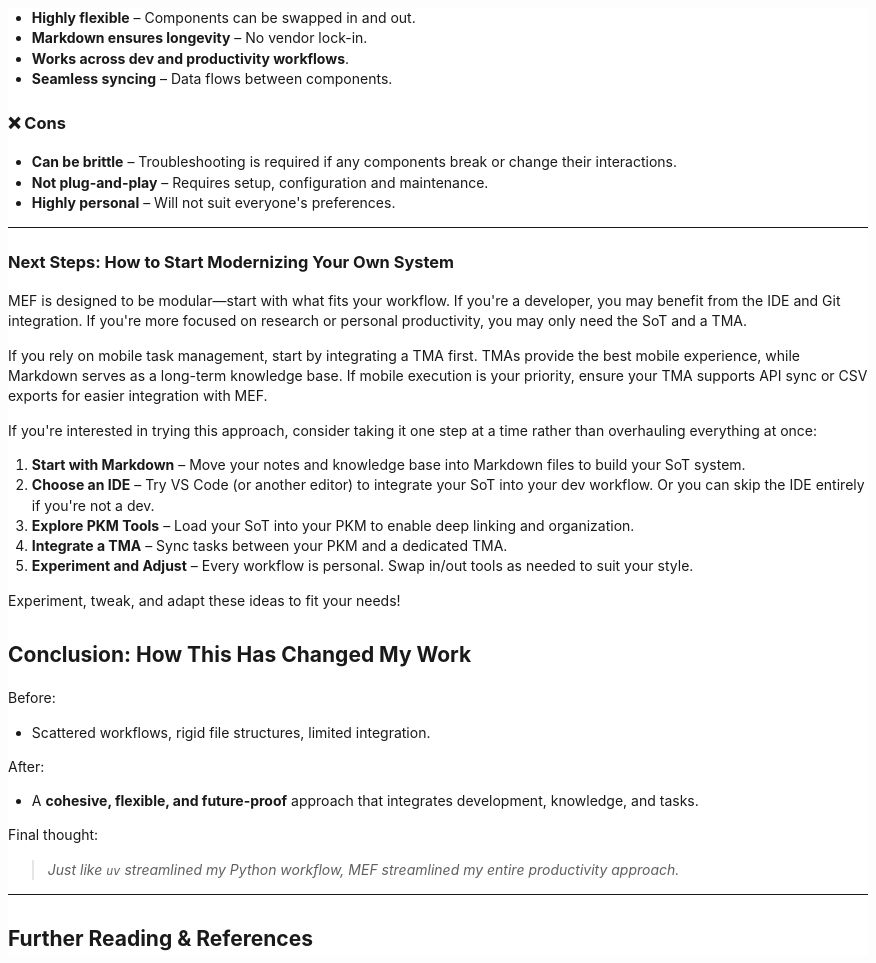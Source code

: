- **Highly flexible** – Components can be swapped in and out.
- **Markdown ensures longevity** – No vendor lock-in.
- **Works across dev and productivity workflows**.
- **Seamless syncing** – Data flows between components.

### ❌ Cons

- **Can be brittle** – Troubleshooting is required if any components break or change their interactions.
- **Not plug-and-play** – Requires setup, configuration and maintenance.
- **Highly personal** – Will not suit everyone's preferences.

---

### Next Steps: How to Start Modernizing Your Own System

MEF is designed to be modular—start with what fits your workflow. If you're a developer, you may benefit from the IDE and Git integration. If you're more focused on research or personal productivity, you may only need the SoT and a TMA.

If you rely on mobile task management, start by integrating a TMA first. TMAs provide the best mobile experience, while Markdown serves as a long-term knowledge base. If mobile execution is your priority, ensure your TMA supports API sync or CSV exports for easier integration with MEF.

If you're interested in trying this approach, consider taking it one step at a time rather than overhauling everything at once:

1. **Start with Markdown** – Move your notes and knowledge base into Markdown files to build your SoT system.
2. **Choose an IDE** – Try VS Code (or another editor) to integrate your SoT into your dev workflow. Or you can skip the IDE entirely if you're not a dev.
3. **Explore PKM Tools** – Load your SoT into your PKM to enable deep linking and organization.
4. **Integrate a TMA** – Sync tasks between your PKM and a dedicated TMA.
5. **Experiment and Adjust** – Every workflow is personal. Swap in/out tools as needed to suit your style.

Experiment, tweak, and adapt these ideas to fit your needs!

## Conclusion: How This Has Changed My Work

Before:

- Scattered workflows, rigid file structures, limited integration.

After:

- A **cohesive, flexible, and future-proof** approach that integrates development, knowledge, and tasks.

Final thought:

> *Just like `uv` streamlined my Python workflow, MEF streamlined my entire productivity approach.*

---

## Further Reading & References
